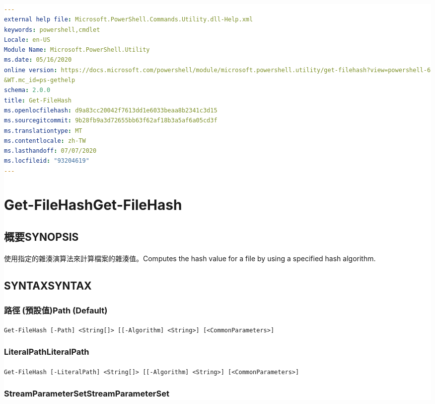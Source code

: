 ```yaml
---
external help file: Microsoft.PowerShell.Commands.Utility.dll-Help.xml
keywords: powershell,cmdlet
Locale: en-US
Module Name: Microsoft.PowerShell.Utility
ms.date: 05/16/2020
online version: https://docs.microsoft.com/powershell/module/microsoft.powershell.utility/get-filehash?view=powershell-6&WT.mc_id=ps-gethelp
schema: 2.0.0
title: Get-FileHash
ms.openlocfilehash: d9a83cc20042f7613dd1e6033beaa8b2341c3d15
ms.sourcegitcommit: 9b28fb9a3d72655bb63f62af18b3a5af6a05cd3f
ms.translationtype: MT
ms.contentlocale: zh-TW
ms.lasthandoff: 07/07/2020
ms.locfileid: "93204619"
---
```

# <span data-ttu-id="e95d2-103">Get-FileHash</span><span class="sxs-lookup"><span data-stu-id="e95d2-103">Get-FileHash</span></span>

## <span data-ttu-id="e95d2-104">概要</span><span class="sxs-lookup"><span data-stu-id="e95d2-104">SYNOPSIS</span></span>
<span data-ttu-id="e95d2-105">使用指定的雜湊演算法來計算檔案的雜湊值。</span><span class="sxs-lookup"><span data-stu-id="e95d2-105">Computes the hash value for a file by using a specified hash algorithm.</span></span>

## <span data-ttu-id="e95d2-106">SYNTAX</span><span class="sxs-lookup"><span data-stu-id="e95d2-106">SYNTAX</span></span>

### <span data-ttu-id="e95d2-107">路徑 (預設值)</span><span class="sxs-lookup"><span data-stu-id="e95d2-107">Path (Default)</span></span>

```
Get-FileHash [-Path] <String[]> [[-Algorithm] <String>] [<CommonParameters>]
```

### <span data-ttu-id="e95d2-108">LiteralPath</span><span class="sxs-lookup"><span data-stu-id="e95d2-108">LiteralPath</span></span>

```
Get-FileHash [-LiteralPath] <String[]> [[-Algorithm] <String>] [<CommonParameters>]
```

### <span data-ttu-id="e95d2-109">StreamParameterSet</span><span class="sxs-lookup"><span data-stu-id="e95d2-109">StreamParameterSet</span></span>
